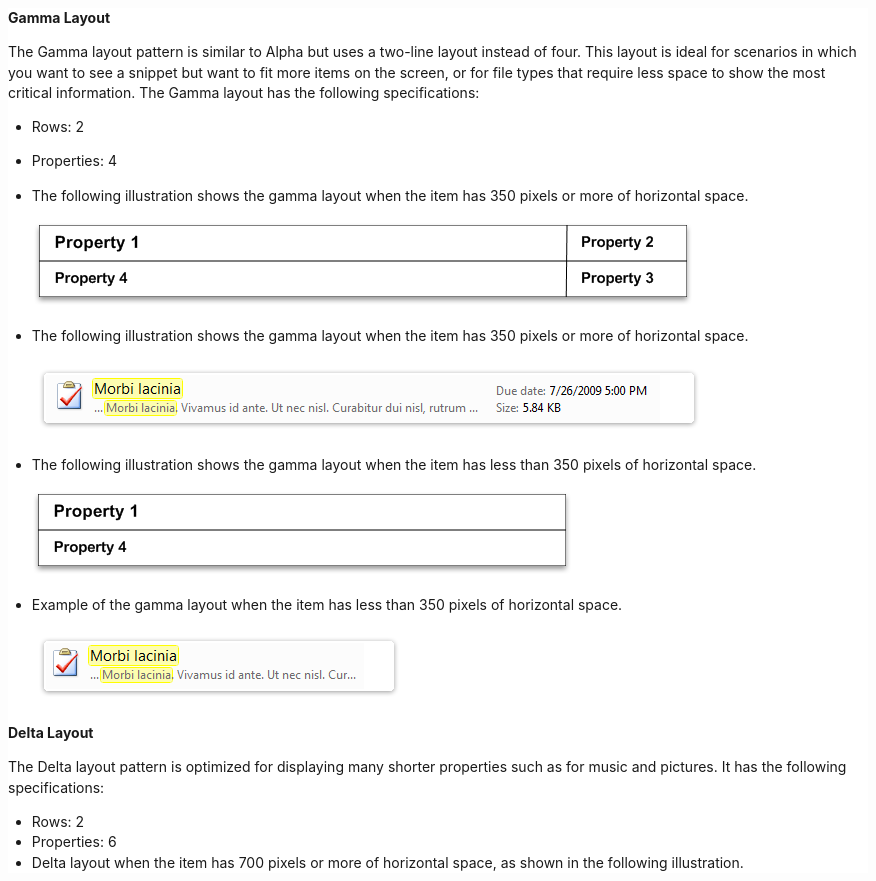 **Gamma Layout**

The Gamma layout pattern is similar to Alpha but uses a two-line layout instead of four. This layout is ideal for scenarios in which you want to see a snippet but want to fit more items on the screen, or for file types that require less space to show the most critical information. The Gamma layout has the following specifications:

-   Rows: 2
-   Properties: 4
-   The following illustration shows the gamma layout when the item has 350 pixels or more of horizontal space.

    ![Diagram that shows a gamma layout example.](images/content-view/layout5.png)

-   The following illustration shows the gamma layout when the item has 350 pixels or more of horizontal space.

    ![Screenshot that shows a gamma layout example for a checklist item.](images/content-view/gammaviewmore.png)

-   The following illustration shows the gamma layout when the item has less than 350 pixels of horizontal space.

    ![Diagram that shows a gamma layout example with less than 350 pixels of horizontal space.](images/content-view/layout6.png)

-   Example of the gamma layout when the item has less than 350 pixels of horizontal space.

    ![gamma layout example](images/content-view/gammaviewless.png)

**Delta Layout**

The Delta layout pattern is optimized for displaying many shorter properties such as for music and pictures. It has the following specifications:

-   Rows: 2
-   Properties: 6
-   Delta layout when the item has 700 pixels or more of horizontal space, as shown in the following illustration.
